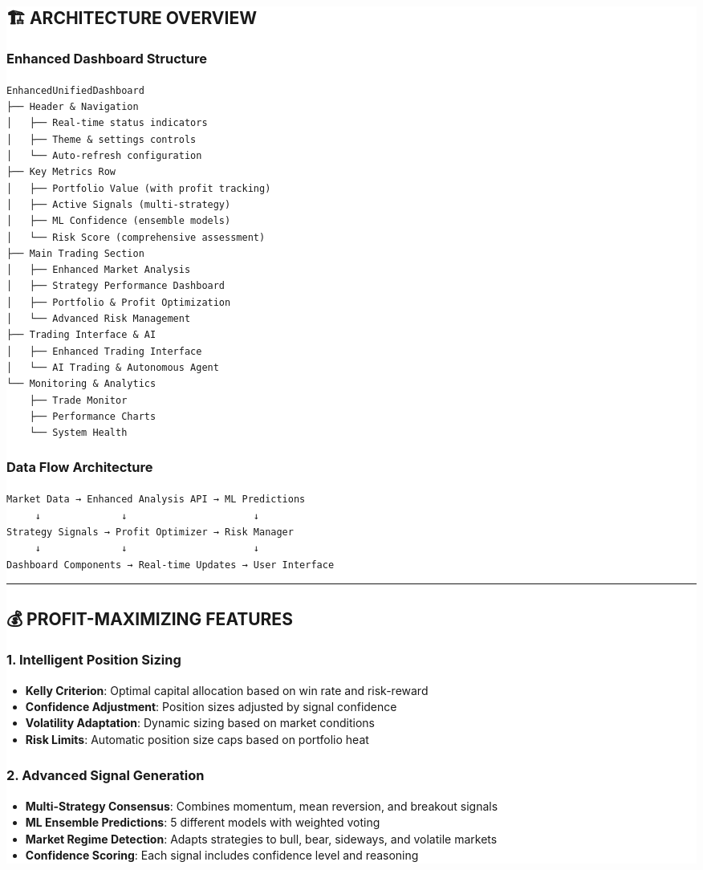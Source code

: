 
## **🏗️ ARCHITECTURE OVERVIEW**

### **Enhanced Dashboard Structure**
```
EnhancedUnifiedDashboard
├── Header & Navigation
│   ├── Real-time status indicators
│   ├── Theme & settings controls
│   └── Auto-refresh configuration
├── Key Metrics Row
│   ├── Portfolio Value (with profit tracking)
│   ├── Active Signals (multi-strategy)
│   ├── ML Confidence (ensemble models)
│   └── Risk Score (comprehensive assessment)
├── Main Trading Section
│   ├── Enhanced Market Analysis
│   ├── Strategy Performance Dashboard
│   ├── Portfolio & Profit Optimization
│   └── Advanced Risk Management
├── Trading Interface & AI
│   ├── Enhanced Trading Interface
│   └── AI Trading & Autonomous Agent
└── Monitoring & Analytics
    ├── Trade Monitor
    ├── Performance Charts
    └── System Health
```

### **Data Flow Architecture**
```
Market Data → Enhanced Analysis API → ML Predictions
     ↓              ↓                      ↓
Strategy Signals → Profit Optimizer → Risk Manager
     ↓              ↓                      ↓
Dashboard Components → Real-time Updates → User Interface
```

---

## **💰 PROFIT-MAXIMIZING FEATURES**

### **1. Intelligent Position Sizing**
- **Kelly Criterion**: Optimal capital allocation based on win rate and risk-reward
- **Confidence Adjustment**: Position sizes adjusted by signal confidence
- **Volatility Adaptation**: Dynamic sizing based on market conditions
- **Risk Limits**: Automatic position size caps based on portfolio heat

### **2. Advanced Signal Generation**
- **Multi-Strategy Consensus**: Combines momentum, mean reversion, and breakout signals
- **ML Ensemble Predictions**: 5 different models with weighted voting
- **Market Regime Detection**: Adapts strategies to bull, bear, sideways, and volatile markets
- **Confidence Scoring**: Each signal includes confidence level and reasoning
